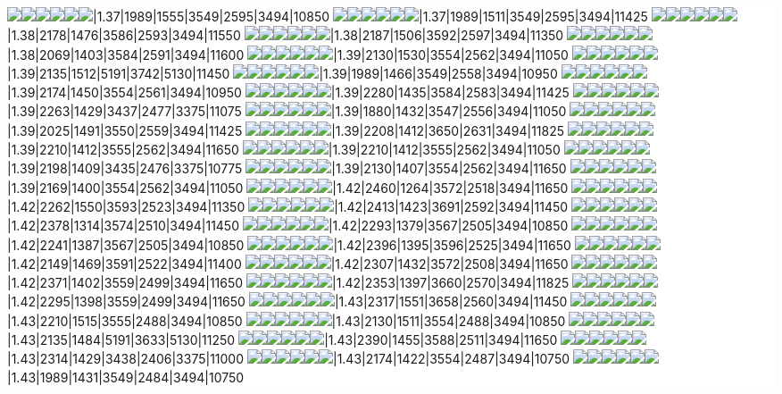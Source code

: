 ![](/item/6672.png)![](/item/3124.png)![](/item/3095.png)![](/item/1001.png)![](/item/1053.png)![](/item/1055.png)|1.37|1989|1555|3549|2595|3494|10850
![](/item/6672.png)![](/item/3124.png)![](/item/3094.png)![](/item/1053.png)![](/item/1055.png)![](/item/1037.png)|1.37|1989|1511|3549|2595|3494|11425
![](/item/3095.png)![](/item/3153.png)![](/item/3091.png)![](/item/1001.png)![](/item/1055.png)![](/item/1038.png)|1.38|2178|1476|3586|2593|3494|11550
![](/item/6672.png)![](/item/3087.png)![](/item/3153.png)![](/item/1001.png)![](/item/1055.png)![](/item/1038.png)|1.38|2187|1506|3592|2597|3494|11350
![](/item/3091.png)![](/item/3153.png)![](/item/3094.png)![](/item/1055.png)![](/item/1038.png)![](/item/1036.png)|1.38|2069|1403|3584|2591|3494|11600
![](/item/3124.png)![](/item/3091.png)![](/item/3033.png)![](/item/1001.png)![](/item/1053.png)![](/item/1055.png)|1.39|2130|1530|3554|2562|3494|11050
![](/item/3124.png)![](/item/3091.png)![](/item/6673.png)![](/item/1001.png)![](/item/1055.png)![](/item/1038.png)|1.39|2135|1512|5191|3742|5130|11450
![](/item/3124.png)![](/item/3091.png)![](/item/3508.png)![](/item/1001.png)![](/item/1053.png)![](/item/1055.png)|1.39|1989|1466|3549|2558|3494|10950
![](/item/3124.png)![](/item/3091.png)![](/item/3004.png)![](/item/1001.png)![](/item/1053.png)![](/item/1055.png)|1.39|2174|1450|3554|2561|3494|10950
![](/item/3124.png)![](/item/3091.png)![](/item/3074.png)![](/item/1001.png)![](/item/1055.png)![](/item/1037.png)|1.39|2280|1435|3584|2583|3494|11425
![](/item/3124.png)![](/item/3091.png)![](/item/6695.png)![](/item/1001.png)![](/item/1053.png)![](/item/1037.png)|1.39|2263|1429|3437|2477|3375|11075
![](/item/3124.png)![](/item/3091.png)![](/item/3139.png)![](/item/1001.png)![](/item/1053.png)![](/item/1055.png)|1.39|1880|1432|3547|2556|3494|11050
![](/item/3124.png)![](/item/3087.png)![](/item/3094.png)![](/item/1053.png)![](/item/1055.png)![](/item/1037.png)|1.39|2025|1491|3550|2559|3494|11425
![](/item/3124.png)![](/item/3072.png)![](/item/3085.png)![](/item/1055.png)![](/item/1038.png)![](/item/1037.png)|1.39|2208|1412|3650|2631|3494|11825
![](/item/6676.png)![](/item/3124.png)![](/item/3085.png)![](/item/1053.png)![](/item/1055.png)![](/item/1038.png)|1.39|2210|1412|3555|2562|3494|11650
![](/item/3124.png)![](/item/3091.png)![](/item/6696.png)![](/item/1001.png)![](/item/1053.png)![](/item/1055.png)|1.39|2210|1412|3555|2562|3494|11050
![](/item/3124.png)![](/item/3091.png)![](/item/3179.png)![](/item/1001.png)![](/item/1053.png)![](/item/1037.png)|1.39|2198|1409|3435|2476|3375|10775
![](/item/3124.png)![](/item/3033.png)![](/item/3085.png)![](/item/1053.png)![](/item/1055.png)![](/item/1038.png)|1.39|2130|1407|3554|2562|3494|11650
![](/item/3124.png)![](/item/3091.png)![](/item/6693.png)![](/item/1001.png)![](/item/1053.png)![](/item/1055.png)|1.39|2169|1400|3554|2562|3494|11050
![](/item/6676.png)![](/item/3091.png)![](/item/3046.png)![](/item/1053.png)![](/item/1055.png)![](/item/1038.png)|1.42|2460|1264|3572|2518|3494|11650
![](/item/6672.png)![](/item/3095.png)![](/item/3153.png)![](/item/1001.png)![](/item/1055.png)![](/item/1038.png)|1.42|2262|1550|3593|2523|3494|11350
![](/item/6672.png)![](/item/3091.png)![](/item/3072.png)![](/item/1001.png)![](/item/1055.png)![](/item/1038.png)|1.42|2413|1423|3691|2592|3494|11450
![](/item/6672.png)![](/item/6676.png)![](/item/3085.png)![](/item/1053.png)![](/item/1055.png)![](/item/1038.png)|1.42|2378|1314|3574|2510|3494|11450
![](/item/6672.png)![](/item/3091.png)![](/item/6676.png)![](/item/1001.png)![](/item/1053.png)![](/item/1055.png)|1.42|2293|1379|3567|2505|3494|10850
![](/item/6672.png)![](/item/3091.png)![](/item/3033.png)![](/item/1001.png)![](/item/1053.png)![](/item/1055.png)|1.42|2241|1387|3567|2505|3494|10850
![](/item/6672.png)![](/item/3091.png)![](/item/3074.png)![](/item/1001.png)![](/item/1055.png)![](/item/1038.png)|1.42|2396|1395|3596|2525|3494|11650
![](/item/6672.png)![](/item/3153.png)![](/item/3094.png)![](/item/1055.png)![](/item/1038.png)![](/item/1036.png)|1.42|2149|1469|3591|2522|3494|11400
![](/item/6672.png)![](/item/3087.png)![](/item/3094.png)![](/item/1053.png)![](/item/1055.png)![](/item/1038.png)|1.42|2307|1432|3572|2508|3494|11650
![](/item/6676.png)![](/item/3124.png)![](/item/3046.png)![](/item/1053.png)![](/item/1055.png)![](/item/1038.png)|1.42|2371|1402|3559|2499|3494|11650
![](/item/3124.png)![](/item/3072.png)![](/item/3046.png)![](/item/1055.png)![](/item/1038.png)![](/item/1037.png)|1.42|2353|1397|3660|2570|3494|11825
![](/item/3124.png)![](/item/3033.png)![](/item/3046.png)![](/item/1053.png)![](/item/1055.png)![](/item/1038.png)|1.42|2295|1398|3559|2499|3494|11650
![](/item/6672.png)![](/item/3124.png)![](/item/3072.png)![](/item/1001.png)![](/item/1055.png)![](/item/1038.png)|1.43|2317|1551|3658|2560|3494|11450
![](/item/6672.png)![](/item/3124.png)![](/item/6676.png)![](/item/1001.png)![](/item/1053.png)![](/item/1055.png)|1.43|2210|1515|3555|2488|3494|10850
![](/item/6672.png)![](/item/3124.png)![](/item/3033.png)![](/item/1001.png)![](/item/1053.png)![](/item/1055.png)|1.43|2130|1511|3554|2488|3494|10850
![](/item/6672.png)![](/item/3124.png)![](/item/6673.png)![](/item/1001.png)![](/item/1055.png)![](/item/1038.png)|1.43|2135|1484|5191|3633|5130|11250
![](/item/6672.png)![](/item/3124.png)![](/item/3074.png)![](/item/1001.png)![](/item/1055.png)![](/item/1038.png)|1.43|2390|1455|3588|2511|3494|11650
![](/item/6672.png)![](/item/3124.png)![](/item/3179.png)![](/item/1001.png)![](/item/1053.png)![](/item/1038.png)|1.43|2314|1429|3438|2406|3375|11000
![](/item/6672.png)![](/item/3124.png)![](/item/3004.png)![](/item/1001.png)![](/item/1053.png)![](/item/1055.png)|1.43|2174|1422|3554|2487|3494|10750
![](/item/6672.png)![](/item/3124.png)![](/item/3508.png)![](/item/1001.png)![](/item/1053.png)![](/item/1055.png)|1.43|1989|1431|3549|2484|3494|10750